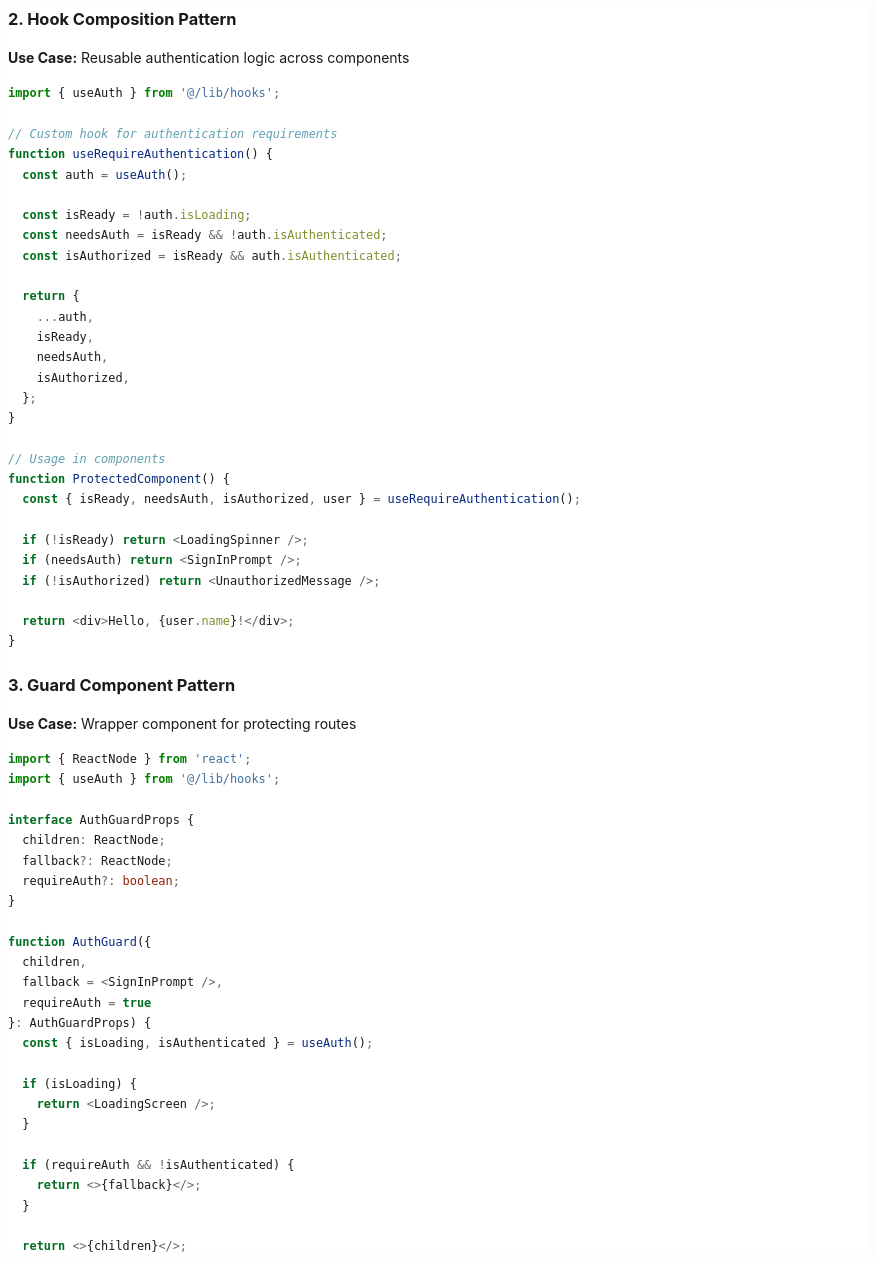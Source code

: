 ### 2. Hook Composition Pattern

**Use Case:** Reusable authentication logic across components

```typescript
import { useAuth } from '@/lib/hooks';

// Custom hook for authentication requirements
function useRequireAuthentication() {
  const auth = useAuth();
  
  const isReady = !auth.isLoading;
  const needsAuth = isReady && !auth.isAuthenticated;
  const isAuthorized = isReady && auth.isAuthenticated;
  
  return {
    ...auth,
    isReady,
    needsAuth,
    isAuthorized,
  };
}

// Usage in components
function ProtectedComponent() {
  const { isReady, needsAuth, isAuthorized, user } = useRequireAuthentication();
  
  if (!isReady) return <LoadingSpinner />;
  if (needsAuth) return <SignInPrompt />;
  if (!isAuthorized) return <UnauthorizedMessage />;
  
  return <div>Hello, {user.name}!</div>;
}
```

### 3. Guard Component Pattern

**Use Case:** Wrapper component for protecting routes

```typescript
import { ReactNode } from 'react';
import { useAuth } from '@/lib/hooks';

interface AuthGuardProps {
  children: ReactNode;
  fallback?: ReactNode;
  requireAuth?: boolean;
}

function AuthGuard({ 
  children, 
  fallback = <SignInPrompt />,
  requireAuth = true 
}: AuthGuardProps) {
  const { isLoading, isAuthenticated } = useAuth();
  
  if (isLoading) {
    return <LoadingScreen />;
  }
  
  if (requireAuth && !isAuthenticated) {
    return <>{fallback}</>;
  }
  
  return <>{children}</>;
```